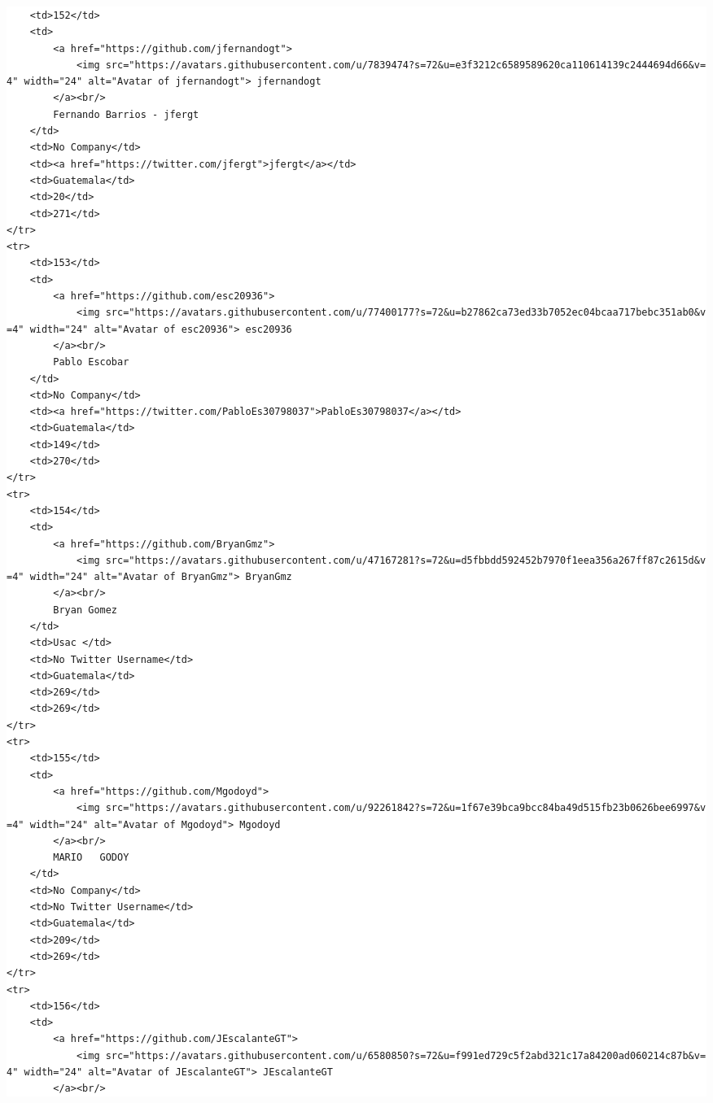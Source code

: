 		<td>152</td>
		<td>
			<a href="https://github.com/jfernandogt">
				<img src="https://avatars.githubusercontent.com/u/7839474?s=72&u=e3f3212c6589589620ca110614139c2444694d66&v=4" width="24" alt="Avatar of jfernandogt"> jfernandogt
			</a><br/>
			Fernando Barrios - jfergt
		</td>
		<td>No Company</td>
		<td><a href="https://twitter.com/jfergt">jfergt</a></td>
		<td>Guatemala</td>
		<td>20</td>
		<td>271</td>
	</tr>
	<tr>
		<td>153</td>
		<td>
			<a href="https://github.com/esc20936">
				<img src="https://avatars.githubusercontent.com/u/77400177?s=72&u=b27862ca73ed33b7052ec04bcaa717bebc351ab0&v=4" width="24" alt="Avatar of esc20936"> esc20936
			</a><br/>
			Pablo Escobar
		</td>
		<td>No Company</td>
		<td><a href="https://twitter.com/PabloEs30798037">PabloEs30798037</a></td>
		<td>Guatemala</td>
		<td>149</td>
		<td>270</td>
	</tr>
	<tr>
		<td>154</td>
		<td>
			<a href="https://github.com/BryanGmz">
				<img src="https://avatars.githubusercontent.com/u/47167281?s=72&u=d5fbbdd592452b7970f1eea356a267ff87c2615d&v=4" width="24" alt="Avatar of BryanGmz"> BryanGmz
			</a><br/>
			Bryan Gomez
		</td>
		<td>Usac </td>
		<td>No Twitter Username</td>
		<td>Guatemala</td>
		<td>269</td>
		<td>269</td>
	</tr>
	<tr>
		<td>155</td>
		<td>
			<a href="https://github.com/Mgodoyd">
				<img src="https://avatars.githubusercontent.com/u/92261842?s=72&u=1f67e39bca9bcc84ba49d515fb23b0626bee6997&v=4" width="24" alt="Avatar of Mgodoyd"> Mgodoyd
			</a><br/>
			MARIO   GODOY
		</td>
		<td>No Company</td>
		<td>No Twitter Username</td>
		<td>Guatemala</td>
		<td>209</td>
		<td>269</td>
	</tr>
	<tr>
		<td>156</td>
		<td>
			<a href="https://github.com/JEscalanteGT">
				<img src="https://avatars.githubusercontent.com/u/6580850?s=72&u=f991ed729c5f2abd321c17a84200ad060214c87b&v=4" width="24" alt="Avatar of JEscalanteGT"> JEscalanteGT
			</a><br/>